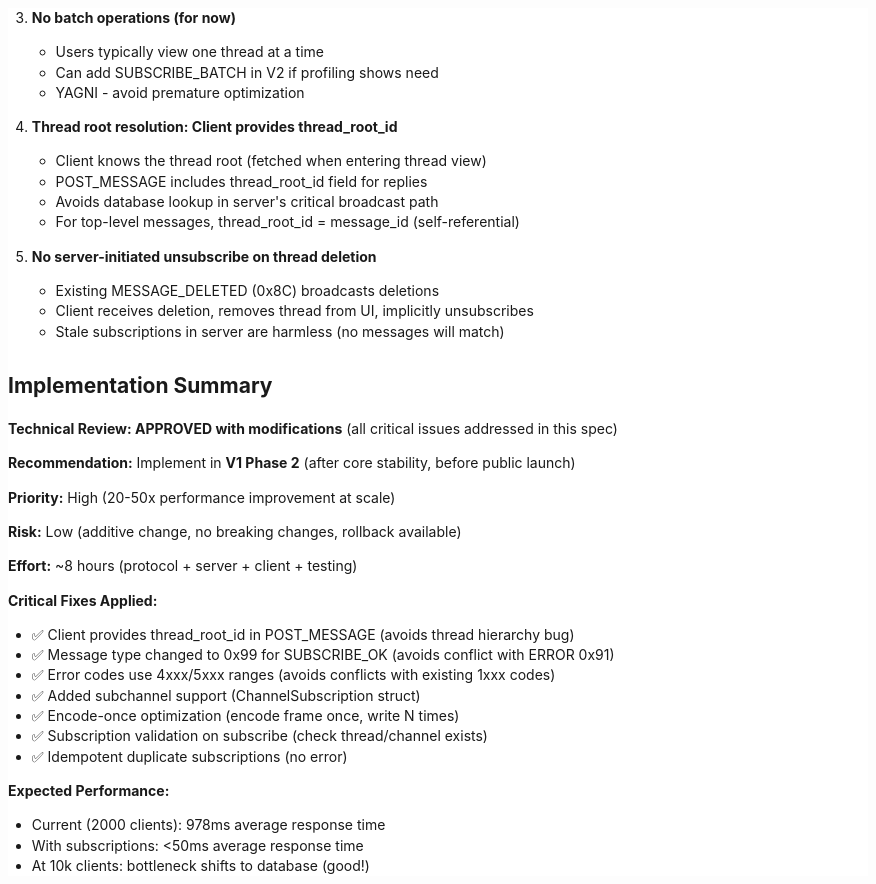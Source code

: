 3. **No batch operations (for now)**
   - Users typically view one thread at a time
   - Can add SUBSCRIBE_BATCH in V2 if profiling shows need
   - YAGNI - avoid premature optimization

4. **Thread root resolution: Client provides thread_root_id**
   - Client knows the thread root (fetched when entering thread view)
   - POST_MESSAGE includes thread_root_id field for replies
   - Avoids database lookup in server's critical broadcast path
   - For top-level messages, thread_root_id = message_id (self-referential)

5. **No server-initiated unsubscribe on thread deletion**
   - Existing MESSAGE_DELETED (0x8C) broadcasts deletions
   - Client receives deletion, removes thread from UI, implicitly unsubscribes
   - Stale subscriptions in server are harmless (no messages will match)

## Implementation Summary

**Technical Review: APPROVED with modifications** (all critical issues addressed in this spec)

**Recommendation:** Implement in **V1 Phase 2** (after core stability, before public launch)

**Priority:** High (20-50x performance improvement at scale)

**Risk:** Low (additive change, no breaking changes, rollback available)

**Effort:** ~8 hours (protocol + server + client + testing)

**Critical Fixes Applied:**
- ✅ Client provides thread_root_id in POST_MESSAGE (avoids thread hierarchy bug)
- ✅ Message type changed to 0x99 for SUBSCRIBE_OK (avoids conflict with ERROR 0x91)
- ✅ Error codes use 4xxx/5xxx ranges (avoids conflicts with existing 1xxx codes)
- ✅ Added subchannel support (ChannelSubscription struct)
- ✅ Encode-once optimization (encode frame once, write N times)
- ✅ Subscription validation on subscribe (check thread/channel exists)
- ✅ Idempotent duplicate subscriptions (no error)

**Expected Performance:**
- Current (2000 clients): 978ms average response time
- With subscriptions: <50ms average response time
- At 10k clients: bottleneck shifts to database (good!)
